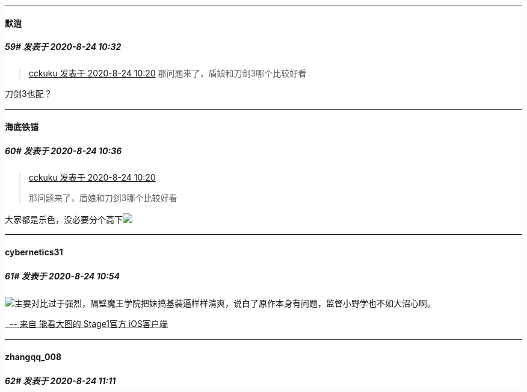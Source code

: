 





*****

####  默逍  
##### 59#       发表于 2020-8-24 10:32



<blockquote><a href="httphttps://bbs.saraba1st.com/2b/forum.php?mod=redirect&amp;goto=findpost&amp;pid=48532161&amp;ptid=1956226" target="_blank">cckuku 发表于 2020-8-24 10:20</a>
那问题来了，盾娘和刀剑3哪个比较好看</blockquote>
刀剑3也配？







*****

####  海底铁锚  
##### 60#       发表于 2020-8-24 10:36



<blockquote><a href="httphttps://bbs.saraba1st.com/2b/forum.php?mod=redirect&amp;goto=findpost&amp;pid=48532161&amp;ptid=1956226" target="_blank">cckuku 发表于 2020-8-24 10:20</a>

那问题来了，盾娘和刀剑3哪个比较好看</blockquote>
大家都是乐色，没必要分个高下<img src="https://static.saraba1st.com/image/smiley/face2017/053.png" referrerpolicy="no-referrer">







*****

####  cybernetics31  
##### 61#       发表于 2020-8-24 10:54



<img src="https://static.saraba1st.com/image/smiley/face2017/067.png" referrerpolicy="no-referrer">主要对比过于强烈，隔壁魔王学院把妹搞基装逼样样清爽，说白了原作本身有问题，监督小野学也不如大沼心啊。

[  -- 来自 能看大图的 Stage1官方 iOS客户端](https://itunes.apple.com/fi/app/saraba1st/id1221237470?mt=8)







*****

####  zhangqq_008  
##### 62#       发表于 2020-8-24 11:11

